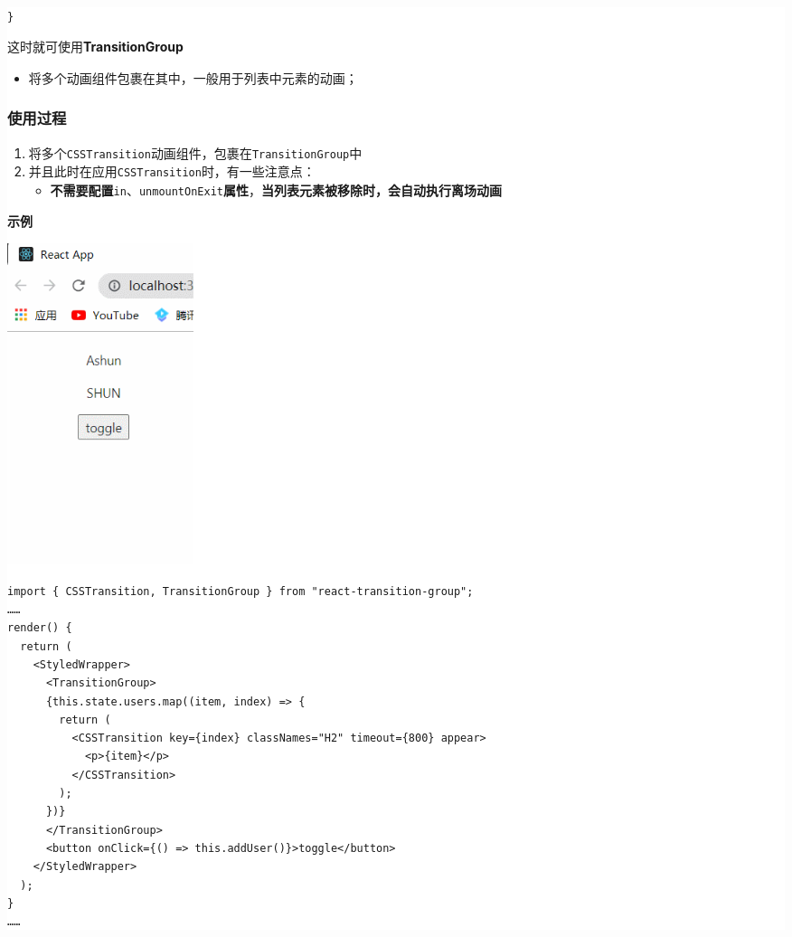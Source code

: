```
}
```

这时就可使用**TransitionGroup**

- 将多个动画组件包裹在其中，一般用于列表中元素的动画；

### 使用过程

1. 将多个`CSSTransition`动画组件，包裹在`TransitionGroup`中
2. 并且此时在应用`CSSTransition`时，有一些注意点：
   * **不需要配置**`in`、`unmountOnExit`**属性**，**当列表元素被移除时，会自动执行离场动画**

**示例**

<img src="react-transition-group.assets/006.gif" alt="006" style="zoom:80%;" />

```
import { CSSTransition, TransitionGroup } from "react-transition-group";
……
render() {
  return (
    <StyledWrapper>
      <TransitionGroup>
      {this.state.users.map((item, index) => {
        return (
          <CSSTransition key={index} classNames="H2" timeout={800} appear>
            <p>{item}</p>
          </CSSTransition>
        );
      })}
      </TransitionGroup>
      <button onClick={() => this.addUser()}>toggle</button>
    </StyledWrapper>
  );
}
……
```

